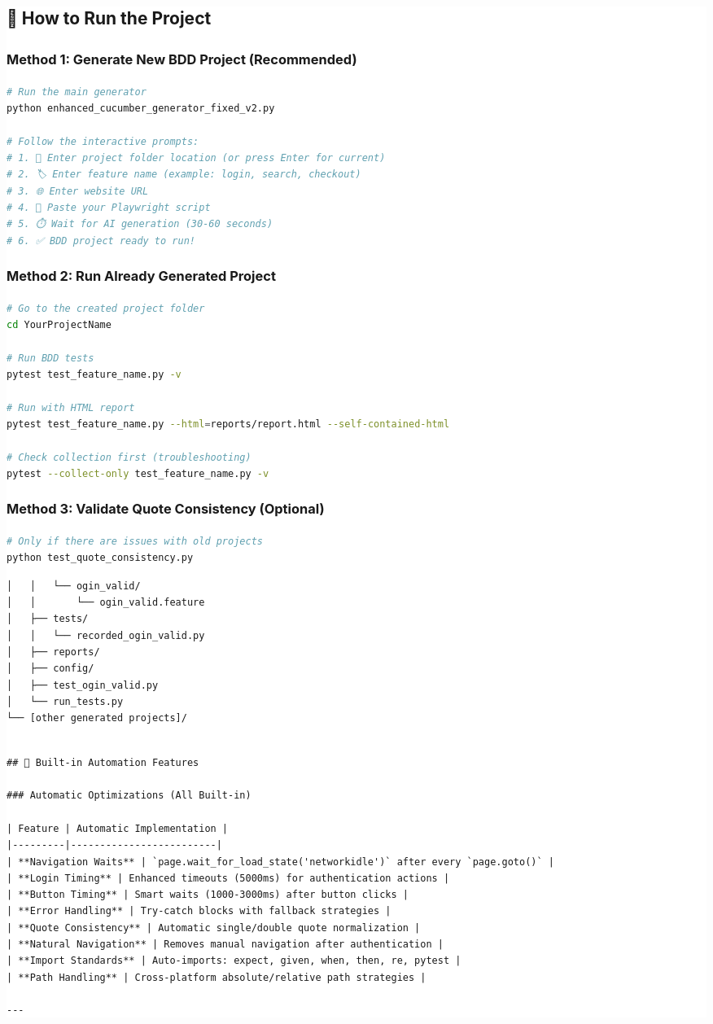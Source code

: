 ## 🚀 How to Run the Project

### Method 1: Generate New BDD Project (Recommended)
```bash
# Run the main generator
python enhanced_cucumber_generator_fixed_v2.py

# Follow the interactive prompts:
# 1. 📁 Enter project folder location (or press Enter for current)
# 2. 🏷️ Enter feature name (example: login, search, checkout)
# 3. 🌐 Enter website URL
# 4. 📝 Paste your Playwright script
# 5. ⏱️ Wait for AI generation (30-60 seconds)
# 6. ✅ BDD project ready to run!
```

### Method 2: Run Already Generated Project
```bash
# Go to the created project folder
cd YourProjectName

# Run BDD tests
pytest test_feature_name.py -v

# Run with HTML report
pytest test_feature_name.py --html=reports/report.html --self-contained-html

# Check collection first (troubleshooting)
pytest --collect-only test_feature_name.py -v
```

### Method 3: Validate Quote Consistency (Optional)
```bash
# Only if there are issues with old projects
python test_quote_consistency.py
```
    │   │   └── ogin_valid/
    │   │       └── ogin_valid.feature
    │   ├── tests/
    │   │   └── recorded_ogin_valid.py
    │   ├── reports/
    │   ├── config/
    │   ├── test_ogin_valid.py
    │   └── run_tests.py
    └── [other generated projects]/
```

## 🎯 Built-in Automation Features

### Automatic Optimizations (All Built-in)

| Feature | Automatic Implementation |
|---------|-------------------------|
| **Navigation Waits** | `page.wait_for_load_state('networkidle')` after every `page.goto()` |
| **Login Timing** | Enhanced timeouts (5000ms) for authentication actions |
| **Button Timing** | Smart waits (1000-3000ms) after button clicks |
| **Error Handling** | Try-catch blocks with fallback strategies |
| **Quote Consistency** | Automatic single/double quote normalization |
| **Natural Navigation** | Removes manual navigation after authentication |
| **Import Standards** | Auto-imports: expect, given, when, then, re, pytest |
| **Path Handling** | Cross-platform absolute/relative path strategies |

---
```